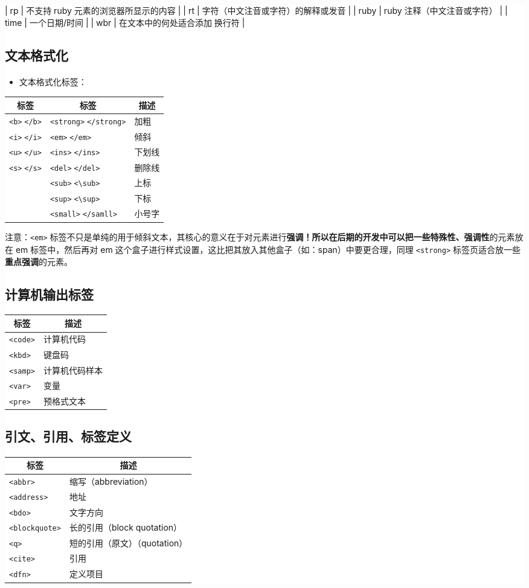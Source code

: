 | rp             | 不支持 ruby 元素的浏览器所显示的内容         |
| rt             | 字符（中文注音或字符）的解释或发音           |
| ruby           | ruby 注释（中文注音或字符）                  |
| time           | 一个日期/时间                                |
| wbr            | 在文本中的何处适合添加 换行符                |

## 文本格式化

- 文本格式化标签：

| 标签         | 标签                   | 描述   |
| ------------ | ---------------------- | ------ |
| `<b>` `</b>` | `<strong>` `</strong>` | 加粗   |
| `<i>` `</i>` | `<em>` `</em>`         | 倾斜   |
| `<u>` `</u>` | `<ins>` `</ins>`       | 下划线 |
| `<s>` `</s>` | `<del>` `</del>`       | 删除线 |
|              | `<sub>` `<\sub>`       | 上标   |
|              | `<sup>` `<\sup>`       | 下标   |
|              | `<small>` `</samll>`   | 小号字 |

注意：`<em>` 标签不只是单纯的用于倾斜文本，其核心的意义在于对元素进行**强调！**所以在后期的开发中可以把一些**特殊性、强调性**的元素放在 em 标签中，然后再对 em 这个盒子进行样式设置，这比把其放入其他盒子（如：span）中要更合理，同理 `<strong>` 标签页适合放一些**重点强调**的元素。



## 计算机输出标签

| 标签     | 描述           |
| -------- | -------------- |
| `<code>` | 计算机代码     |
| `<kbd>`  | 键盘码         |
| `<samp>` | 计算机代码样本 |
| `<var>`  | 变量           |
| `<pre>`  | 预格式文本     |



## 引文、引用、标签定义

| 标签           | 描述                          |
| -------------- | ----------------------------- |
| `<abbr>`       | 缩写（abbreviation）          |
| `<address>`    | 地址                          |
| `<bdo>`        | 文字方向                      |
| `<blockquote>` | 长的引用（block quotation）   |
| `<q>`          | 短的引用（原文）（quotation） |
| `<cite>`       | 引用                          |
| `<dfn>`        | 定义项目                      |
